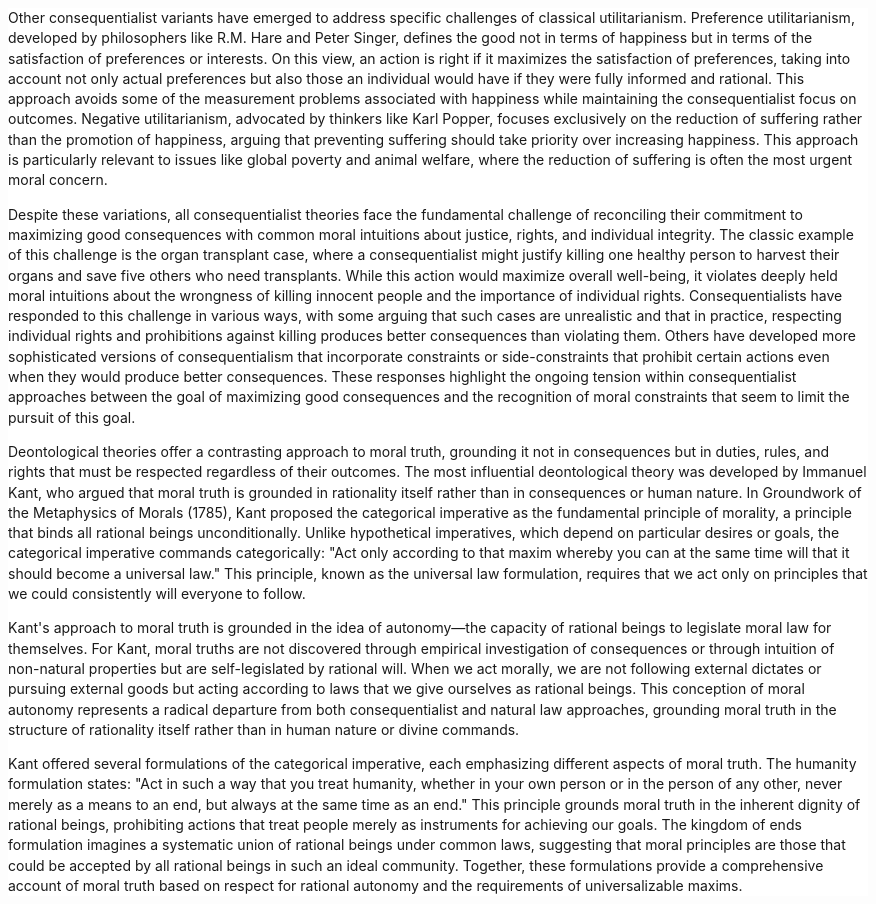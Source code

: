 Other consequentialist variants have emerged to address specific challenges of classical utilitarianism. Preference utilitarianism, developed by philosophers like R.M. Hare and Peter Singer, defines the good not in terms of happiness but in terms of the satisfaction of preferences or interests. On this view, an action is right if it maximizes the satisfaction of preferences, taking into account not only actual preferences but also those an individual would have if they were fully informed and rational. This approach avoids some of the measurement problems associated with happiness while maintaining the consequentialist focus on outcomes. Negative utilitarianism, advocated by thinkers like Karl Popper, focuses exclusively on the reduction of suffering rather than the promotion of happiness, arguing that preventing suffering should take priority over increasing happiness. This approach is particularly relevant to issues like global poverty and animal welfare, where the reduction of suffering is often the most urgent moral concern.

Despite these variations, all consequentialist theories face the fundamental challenge of reconciling their commitment to maximizing good consequences with common moral intuitions about justice, rights, and individual integrity. The classic example of this challenge is the organ transplant case, where a consequentialist might justify killing one healthy person to harvest their organs and save five others who need transplants. While this action would maximize overall well-being, it violates deeply held moral intuitions about the wrongness of killing innocent people and the importance of individual rights. Consequentialists have responded to this challenge in various ways, with some arguing that such cases are unrealistic and that in practice, respecting individual rights and prohibitions against killing produces better consequences than violating them. Others have developed more sophisticated versions of consequentialism that incorporate constraints or side-constraints that prohibit certain actions even when they would produce better consequences. These responses highlight the ongoing tension within consequentialist approaches between the goal of maximizing good consequences and the recognition of moral constraints that seem to limit the pursuit of this goal.

Deontological theories offer a contrasting approach to moral truth, grounding it not in consequences but in duties, rules, and rights that must be respected regardless of their outcomes. The most influential deontological theory was developed by Immanuel Kant, who argued that moral truth is grounded in rationality itself rather than in consequences or human nature. In Groundwork of the Metaphysics of Morals (1785), Kant proposed the categorical imperative as the fundamental principle of morality, a principle that binds all rational beings unconditionally. Unlike hypothetical imperatives, which depend on particular desires or goals, the categorical imperative commands categorically: "Act only according to that maxim whereby you can at the same time will that it should become a universal law." This principle, known as the universal law formulation, requires that we act only on principles that we could consistently will everyone to follow.

Kant's approach to moral truth is grounded in the idea of autonomy—the capacity of rational beings to legislate moral law for themselves. For Kant, moral truths are not discovered through empirical investigation of consequences or through intuition of non-natural properties but are self-legislated by rational will. When we act morally, we are not following external dictates or pursuing external goods but acting according to laws that we give ourselves as rational beings. This conception of moral autonomy represents a radical departure from both consequentialist and natural law approaches, grounding moral truth in the structure of rationality itself rather than in human nature or divine commands.

Kant offered several formulations of the categorical imperative, each emphasizing different aspects of moral truth. The humanity formulation states: "Act in such a way that you treat humanity, whether in your own person or in the person of any other, never merely as a means to an end, but always at the same time as an end." This principle grounds moral truth in the inherent dignity of rational beings, prohibiting actions that treat people merely as instruments for achieving our goals. The kingdom of ends formulation imagines a systematic union of rational beings under common laws, suggesting that moral principles are those that could be accepted by all rational beings in such an ideal community. Together, these formulations provide a comprehensive account of moral truth based on respect for rational autonomy and the requirements of universalizable maxims.
